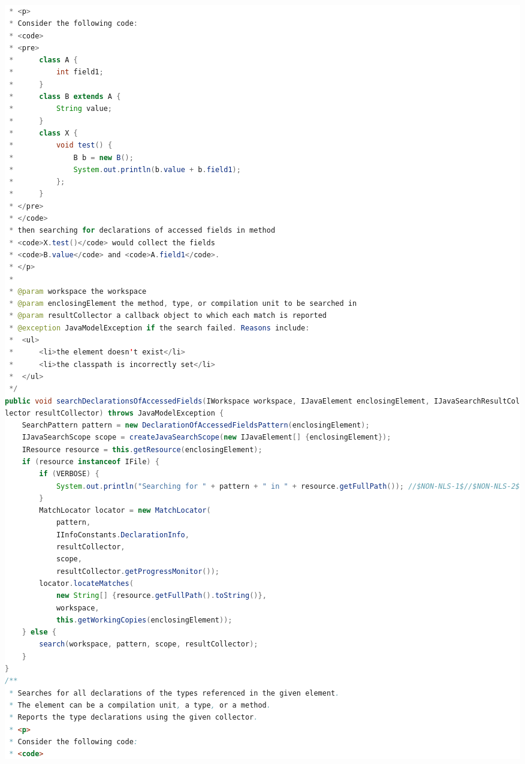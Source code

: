 ```java
 * <p>
 * Consider the following code:
 * <code>
 * <pre>
 *		class A {
 *			int field1;
 *		}
 *		class B extends A {
 *			String value;
 *		}
 *		class X {
 *			void test() {
 *				B b = new B();
 *				System.out.println(b.value + b.field1);
 *			};
 *		}
 * </pre>
 * </code>
 * then searching for declarations of accessed fields in method 
 * <code>X.test()</code> would collect the fields
 * <code>B.value</code> and <code>A.field1</code>.
 * </p>
 *
 * @param workspace the workspace
 * @param enclosingElement the method, type, or compilation unit to be searched in
 * @param resultCollector a callback object to which each match is reported
 * @exception JavaModelException if the search failed. Reasons include:
 *	<ul>
 *		<li>the element doesn't exist</li>
 *		<li>the classpath is incorrectly set</li>
 *	</ul>
 */	
public void searchDeclarationsOfAccessedFields(IWorkspace workspace, IJavaElement enclosingElement, IJavaSearchResultCollector resultCollector) throws JavaModelException {
	SearchPattern pattern = new DeclarationOfAccessedFieldsPattern(enclosingElement);
	IJavaSearchScope scope = createJavaSearchScope(new IJavaElement[] {enclosingElement});
	IResource resource = this.getResource(enclosingElement);
	if (resource instanceof IFile) {
		if (VERBOSE) {
			System.out.println("Searching for " + pattern + " in " + resource.getFullPath()); //$NON-NLS-1$//$NON-NLS-2$
		}
		MatchLocator locator = new MatchLocator(
			pattern,
			IInfoConstants.DeclarationInfo,
			resultCollector,
			scope,
			resultCollector.getProgressMonitor());
		locator.locateMatches(
			new String[] {resource.getFullPath().toString()}, 
			workspace,
			this.getWorkingCopies(enclosingElement));
	} else {
		search(workspace, pattern, scope, resultCollector);
	}
}
/**
 * Searches for all declarations of the types referenced in the given element.
 * The element can be a compilation unit, a type, or a method.
 * Reports the type declarations using the given collector.
 * <p>
 * Consider the following code:
 * <code>
```